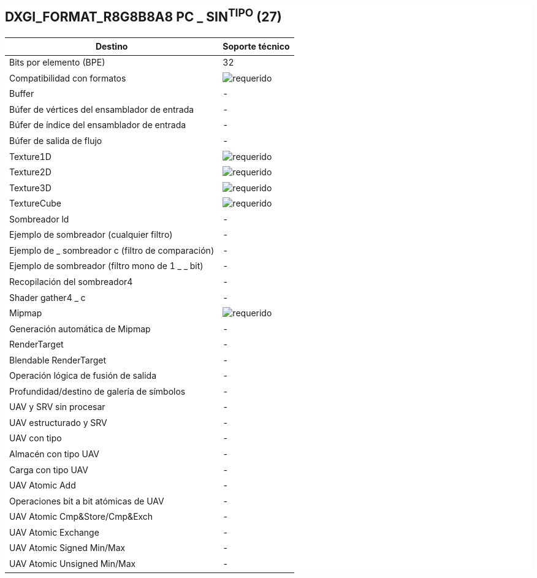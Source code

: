 ## <a name="dxgi_format_r8g8b8a8_typelesssuppcssup-27"></a>DXGI_FORMAT_R8G8B8A8 PC \_ SIN<sup>TIPO</sup> (27)
| Destino | Soporte técnico |
| - | - |
| Bits por elemento (BPE) | 32 |
| Compatibilidad con formatos | ![requerido](images/letter-r.jpg) |
| Buffer | \- |
| Búfer de vértices del ensamblador de entrada | \- |
| Búfer de índice del ensamblador de entrada | \- |
| Búfer de salida de flujo | \- |
| Texture1D | ![requerido](images/letter-r.jpg) |
| Texture2D | ![requerido](images/letter-r.jpg) |
| Texture3D | ![requerido](images/letter-r.jpg) |
| TextureCube | ![requerido](images/letter-r.jpg) |
| Sombreador ld | \- |
| Ejemplo de sombreador (cualquier filtro) | \- |
| Ejemplo de \_ sombreador c (filtro de comparación) | \- |
| Ejemplo de sombreador (filtro mono de 1 \_ \_ bit) | \- |
| Recopilación del sombreador4 | \- |
| Shader gather4 \_ c | \- |
| Mipmap | ![requerido](images/letter-r.jpg) |
| Generación automática de Mipmap | \- |
| RenderTarget | \- |
| Blendable RenderTarget | \- |
| Operación lógica de fusión de salida | \- |
| Profundidad/destino de galería de símbolos | \- |
| UAV y SRV sin procesar | \- |
| UAV estructurado y SRV | \- |
| UAV con tipo | \- |
| Almacén con tipo UAV | \- |
| Carga con tipo UAV | \- |
| UAV Atomic Add | \- |
| Operaciones bit a bit atómicas de UAV | \- |
| UAV Atomic Cmp&Store/Cmp&Exch | \- |
| UAV Atomic Exchange | \- |
| UAV Atomic Signed Min/Max | \- |
| UAV Atomic Unsigned Min/Max | \- |
